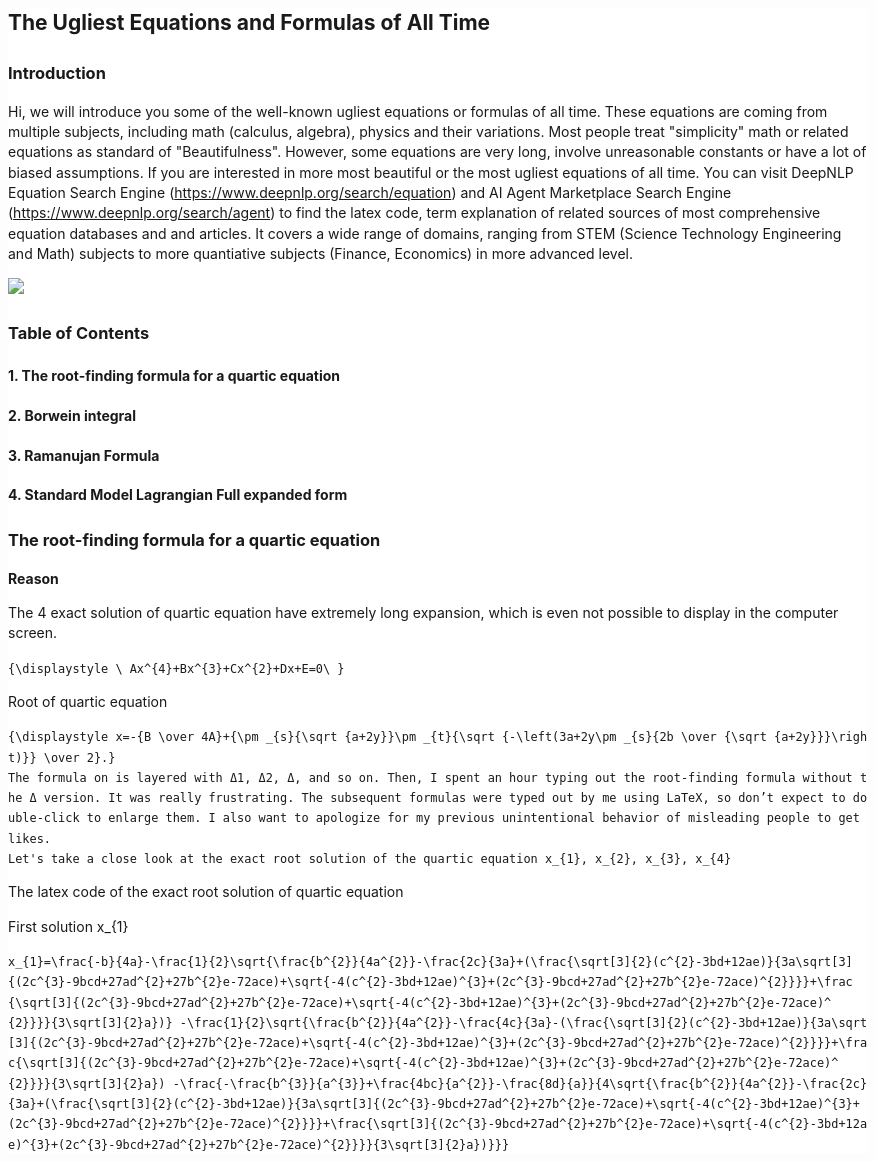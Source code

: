 ## The Ugliest Equations and Formulas of All Time

### Introduction

Hi, we will introduce you some of the well-known ugliest equations or formulas of all time. These equations are coming from multiple subjects, including math (calculus, algebra), physics and their variations. Most people treat "simplicity" math or related equations as standard of "Beautifulness". However, some equations are very long, involve unreasonable constants or have a lot of biased assumptions. If you are interested in more most beautiful or the most ugliest equations of all time. You can visit DeepNLP Equation Search Engine (https://www.deepnlp.org/search/equation) and AI Agent Marketplace Search Engine (https://www.deepnlp.org/search/agent) to find the latex code, term explanation of related sources of most comprehensive equation databases and and articles. It covers a wide range of domains, ranging from STEM (Science Technology Engineering and Math) subjects to more quantiative subjects (Finance, Economics) in more advanced level.


<img style="max-width: 500px" src="https://upload.wikimedia.org/wikipedia/commons/b/bc/Formula_of_the_Standard_Model_of_particle_physics_-_Lagrangian_L_SM.jpg">


### Table of Contents
#### 1. The root-finding formula for a quartic equation
#### 2. Borwein integral
#### 3. Ramanujan Formula
#### 4. Standard Model Lagrangian Full expanded form


### The root-finding formula for a quartic equation
**Reason**

The 4 exact solution of quartic equation have extremely long expansion, which is even not possible to display in the computer screen.

```
{\displaystyle \ Ax^{4}+Bx^{3}+Cx^{2}+Dx+E=0\ }
```

Root of quartic equation

```
{\displaystyle x=-{B \over 4A}+{\pm _{s}{\sqrt {a+2y}}\pm _{t}{\sqrt {-\left(3a+2y\pm _{s}{2b \over {\sqrt {a+2y}}}\right)}} \over 2}.}
The formula on is layered with Δ1, Δ2, Δ, and so on. Then, I spent an hour typing out the root-finding formula without the Δ version. It was really frustrating. The subsequent formulas were typed out by me using LaTeX, so don’t expect to double-click to enlarge them. I also want to apologize for my previous unintentional behavior of misleading people to get likes.
Let's take a close look at the exact root solution of the quartic equation x_{1}, x_{2}, x_{3}, x_{4}
```

The latex code of the exact root solution of quartic equation

First solution x_{1}
```
x_{1}=\frac{-b}{4a}-\frac{1}{2}\sqrt{\frac{b^{2}}{4a^{2}}-\frac{2c}{3a}+(\frac{\sqrt[3]{2}(c^{2}-3bd+12ae)}{3a\sqrt[3]{(2c^{3}-9bcd+27ad^{2}+27b^{2}e-72ace)+\sqrt{-4(c^{2}-3bd+12ae)^{3}+(2c^{3}-9bcd+27ad^{2}+27b^{2}e-72ace)^{2}}}}+\frac{\sqrt[3]{(2c^{3}-9bcd+27ad^{2}+27b^{2}e-72ace)+\sqrt{-4(c^{2}-3bd+12ae)^{3}+(2c^{3}-9bcd+27ad^{2}+27b^{2}e-72ace)^{2}}}}{3\sqrt[3]{2}a})} -\frac{1}{2}\sqrt{\frac{b^{2}}{4a^{2}}-\frac{4c}{3a}-(\frac{\sqrt[3]{2}(c^{2}-3bd+12ae)}{3a\sqrt[3]{(2c^{3}-9bcd+27ad^{2}+27b^{2}e-72ace)+\sqrt{-4(c^{2}-3bd+12ae)^{3}+(2c^{3}-9bcd+27ad^{2}+27b^{2}e-72ace)^{2}}}}+\frac{\sqrt[3]{(2c^{3}-9bcd+27ad^{2}+27b^{2}e-72ace)+\sqrt{-4(c^{2}-3bd+12ae)^{3}+(2c^{3}-9bcd+27ad^{2}+27b^{2}e-72ace)^{2}}}}{3\sqrt[3]{2}a}) -\frac{-\frac{b^{3}}{a^{3}}+\frac{4bc}{a^{2}}-\frac{8d}{a}}{4\sqrt{\frac{b^{2}}{4a^{2}}-\frac{2c}{3a}+(\frac{\sqrt[3]{2}(c^{2}-3bd+12ae)}{3a\sqrt[3]{(2c^{3}-9bcd+27ad^{2}+27b^{2}e-72ace)+\sqrt{-4(c^{2}-3bd+12ae)^{3}+(2c^{3}-9bcd+27ad^{2}+27b^{2}e-72ace)^{2}}}}+\frac{\sqrt[3]{(2c^{3}-9bcd+27ad^{2}+27b^{2}e-72ace)+\sqrt{-4(c^{2}-3bd+12ae)^{3}+(2c^{3}-9bcd+27ad^{2}+27b^{2}e-72ace)^{2}}}}{3\sqrt[3]{2}a})}}}
```